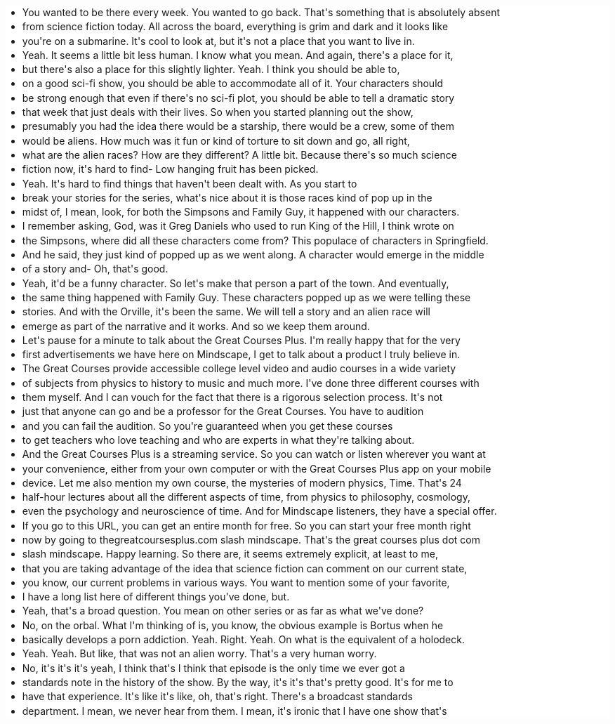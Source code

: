 *  You wanted to be there every week. You wanted to go back. That's something that is absolutely absent
*  from science fiction today. All across the board, everything is grim and dark and it looks like
*  you're on a submarine. It's cool to look at, but it's not a place that you want to live in.
*  Yeah. It seems a little bit less human. I know what you mean. And again, there's a place for it,
*  but there's also a place for this slightly lighter. Yeah. I think you should be able to,
*  on a good sci-fi show, you should be able to accommodate all of it. Your characters should
*  be strong enough that even if there's no sci-fi plot, you should be able to tell a dramatic story
*  that week that just deals with their lives. So when you started planning out the show,
*  presumably you had the idea there would be a starship, there would be a crew, some of them
*  would be aliens. How much was it fun or kind of torture to sit down and go, all right,
*  what are the alien races? How are they different? A little bit. Because there's so much science
*  fiction now, it's hard to find- Low hanging fruit has been picked.
*  Yeah. It's hard to find things that haven't been dealt with. As you start to
*  break your stories for the series, what's nice about it is those races kind of pop up in the
*  midst of, I mean, look, for both the Simpsons and Family Guy, it happened with our characters.
*  I remember asking, God, was it Greg Daniels who used to run King of the Hill, I think wrote on
*  the Simpsons, where did all these characters come from? This populace of characters in Springfield.
*  And he said, they just kind of popped up as we went along. A character would emerge in the middle
*  of a story and- Oh, that's good.
*  Yeah, it'd be a funny character. So let's make that person a part of the town. And eventually,
*  the same thing happened with Family Guy. These characters popped up as we were telling these
*  stories. And with the Orville, it's been the same. We will tell a story and an alien race will
*  emerge as part of the narrative and it works. And so we keep them around.
*  Let's pause for a minute to talk about the Great Courses Plus. I'm really happy that for the very
*  first advertisements we have here on Mindscape, I get to talk about a product I truly believe in.
*  The Great Courses provide accessible college level video and audio courses in a wide variety
*  of subjects from physics to history to music and much more. I've done three different courses with
*  them myself. And I can vouch for the fact that there is a rigorous selection process. It's not
*  just that anyone can go and be a professor for the Great Courses. You have to audition
*  and you can fail the audition. So you're guaranteed when you get these courses
*  to get teachers who love teaching and who are experts in what they're talking about.
*  And the Great Courses Plus is a streaming service. So you can watch or listen wherever you want at
*  your convenience, either from your own computer or with the Great Courses Plus app on your mobile
*  device. Let me also mention my own course, the mysteries of modern physics, Time. That's 24
*  half-hour lectures about all the different aspects of time, from physics to philosophy, cosmology,
*  even the psychology and neuroscience of time. And for Mindscape listeners, they have a special offer.
*  If you go to this URL, you can get an entire month for free. So you can start your free month right
*  now by going to thegreatcoursesplus.com slash mindscape. That's the great courses plus dot com
*  slash mindscape. Happy learning. So there are, it seems extremely explicit, at least to me,
*  that you are taking advantage of the idea that science fiction can comment on our current state,
*  you know, our current problems in various ways. You want to mention some of your favorite,
*  I have a long list here of different things you've done, but.
*  Yeah, that's a broad question. You mean on other series or as far as what we've done?
*  No, on the orbal. What I'm thinking of is, you know, the obvious example is Bortus when he
*  basically develops a porn addiction. Yeah. Right. Yeah. On what is the equivalent of a holodeck.
*  Yeah. Yeah. But like, that was not an alien worry. That's a very human worry.
*  No, it's it's it's yeah, I think that's I think that episode is the only time we ever got a
*  standards note in the history of the show. By the way, it's it's that's pretty good. It's for me to
*  have that experience. It's like it's like, oh, that's right. There's a broadcast standards
*  department. I mean, we never hear from them. I mean, it's ironic that I have one show that's